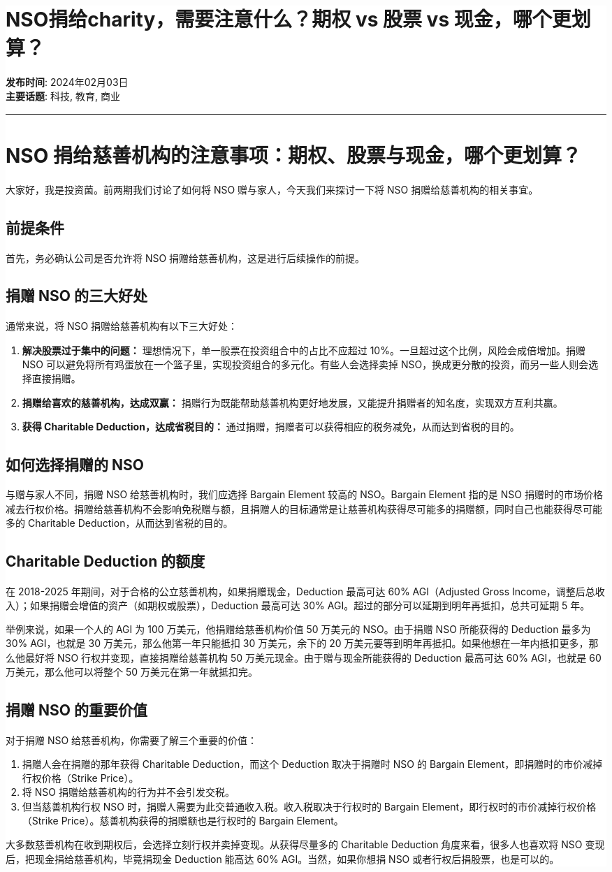 # NSO捐给charity，需要注意什么？期权 vs 股票 vs 现金，哪个更划算？

**发布时间**: 2024年02月03日  
**主要话题**: 科技, 教育, 商业

---

# NSO 捐给慈善机构的注意事项：期权、股票与现金，哪个更划算？

大家好，我是投资菌。前两期我们讨论了如何将 NSO 赠与家人，今天我们来探讨一下将 NSO 捐赠给慈善机构的相关事宜。

## 前提条件

首先，务必确认公司是否允许将 NSO 捐赠给慈善机构，这是进行后续操作的前提。

## 捐赠 NSO 的三大好处

通常来说，将 NSO 捐赠给慈善机构有以下三大好处：

1.  **解决股票过于集中的问题：** 理想情况下，单一股票在投资组合中的占比不应超过 10%。一旦超过这个比例，风险会成倍增加。捐赠 NSO 可以避免将所有鸡蛋放在一个篮子里，实现投资组合的多元化。有些人会选择卖掉 NSO，换成更分散的投资，而另一些人则会选择直接捐赠。

2.  **捐赠给喜欢的慈善机构，达成双赢：** 捐赠行为既能帮助慈善机构更好地发展，又能提升捐赠者的知名度，实现双方互利共赢。

3.  **获得 Charitable Deduction，达成省税目的：** 通过捐赠，捐赠者可以获得相应的税务减免，从而达到省税的目的。

## 如何选择捐赠的 NSO

与赠与家人不同，捐赠 NSO 给慈善机构时，我们应选择 Bargain Element 较高的 NSO。Bargain Element 指的是 NSO 捐赠时的市场价格减去行权价格。捐赠给慈善机构不会影响免税赠与额，且捐赠人的目标通常是让慈善机构获得尽可能多的捐赠额，同时自己也能获得尽可能多的 Charitable Deduction，从而达到省税的目的。

## Charitable Deduction 的额度

在 2018-2025 年期间，对于合格的公立慈善机构，如果捐赠现金，Deduction 最高可达 60% AGI（Adjusted Gross Income，调整后总收入）；如果捐赠会增值的资产（如期权或股票），Deduction 最高可达 30% AGI。超过的部分可以延期到明年再抵扣，总共可延期 5 年。

举例来说，如果一个人的 AGI 为 100 万美元，他捐赠给慈善机构价值 50 万美元的 NSO。由于捐赠 NSO 所能获得的 Deduction 最多为 30% AGI，也就是 30 万美元，那么他第一年只能抵扣 30 万美元，余下的 20 万美元要等到明年再抵扣。如果他想在一年内抵扣更多，那么他最好将 NSO 行权并变现，直接捐赠给慈善机构 50 万美元现金。由于赠与现金所能获得的 Deduction 最高可达 60% AGI，也就是 60 万美元，那么他可以将整个 50 万美元在第一年就抵扣完。

## 捐赠 NSO 的重要价值

对于捐赠 NSO 给慈善机构，你需要了解三个重要的价值：

1.  捐赠人会在捐赠的那年获得 Charitable Deduction，而这个 Deduction 取决于捐赠时 NSO 的 Bargain Element，即捐赠时的市价减掉行权价格（Strike Price）。
2.  将 NSO 捐赠给慈善机构的行为并不会引发交税。
3.  但当慈善机构行权 NSO 时，捐赠人需要为此交普通收入税。收入税取决于行权时的 Bargain Element，即行权时的市价减掉行权价格（Strike Price）。慈善机构获得的捐赠额也是行权时的 Bargain Element。

大多数慈善机构在收到期权后，会选择立刻行权并卖掉变现。从获得尽量多的 Charitable Deduction 角度来看，很多人也喜欢将 NSO 变现后，把现金捐给慈善机构，毕竟捐现金 Deduction 能高达 60% AGI。当然，如果你想捐 NSO 或者行权后捐股票，也是可以的。
